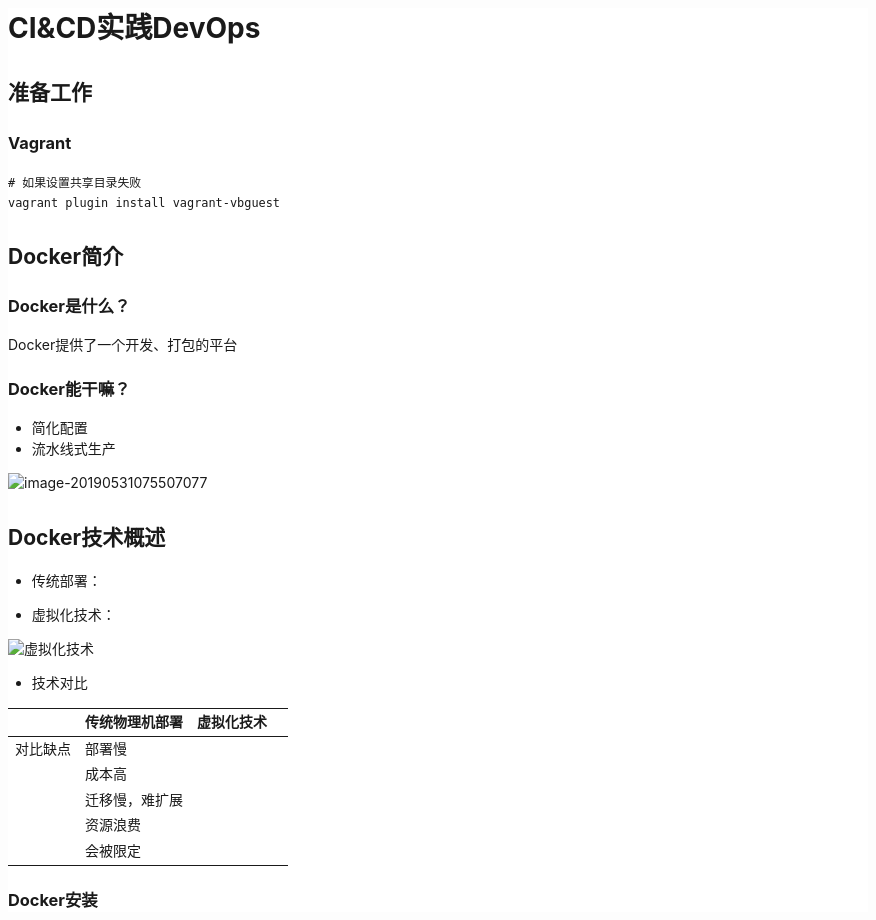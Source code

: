 # 						CI&CD实践DevOps

## 准备工作

### Vagrant

```shell
# 如果设置共享目录失败
vagrant plugin install vagrant-vbguest
```



## Docker简介

### Docker是什么？

Docker提供了一个开发、打包的平台

### Docker能干嘛？

- 简化配置
- 流水线式生产

![image-20190531075507077](http://ww4.sinaimg.cn/large/006tNc79ly1g3k62sqlpej30z20g2qd3.jpg)

## Docker技术概述

- 传统部署：

- 虚拟化技术：

<img src="http://ww1.sinaimg.cn/large/006tNc79ly1g3k67q707lj30g20codjd.jpg" width="450px" title="虚拟化技术"/> 

- 技术对比

|          | 传统物理机部署 | 虚拟化技术 |      |
| -------- | -------------- | ---------- | ---- |
| 对比缺点 | 部署慢         |            |      |
|          | 成本高         |            |      |
|          | 迁移慢，难扩展 |            |      |
|          | 资源浪费       |            |      |
|          | 会被限定       |            |      |





### Docker安装
